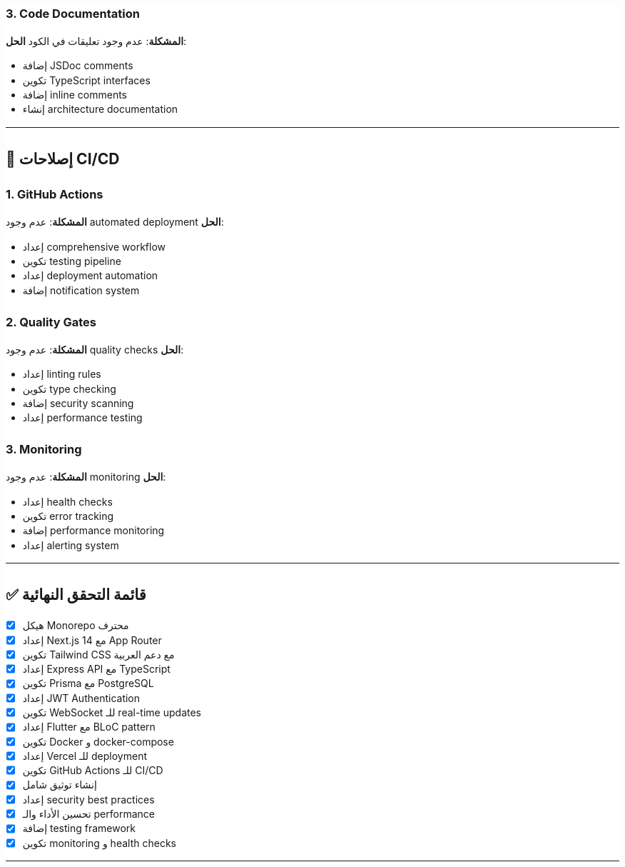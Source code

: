 ### 3. Code Documentation
**المشكلة**: عدم وجود تعليقات في الكود
**الحل**:
- إضافة JSDoc comments
- تكوين TypeScript interfaces
- إضافة inline comments
- إنشاء architecture documentation

---

## 🔄 إصلاحات CI/CD

### 1. GitHub Actions
**المشكلة**: عدم وجود automated deployment
**الحل**:
- إعداد comprehensive workflow
- تكوين testing pipeline
- إعداد deployment automation
- إضافة notification system

### 2. Quality Gates
**المشكلة**: عدم وجود quality checks
**الحل**:
- إعداد linting rules
- تكوين type checking
- إضافة security scanning
- إعداد performance testing

### 3. Monitoring
**المشكلة**: عدم وجود monitoring
**الحل**:
- إعداد health checks
- تكوين error tracking
- إضافة performance monitoring
- إعداد alerting system

---

## ✅ قائمة التحقق النهائية

- [x] هيكل Monorepo محترف
- [x] إعداد Next.js 14 مع App Router
- [x] تكوين Tailwind CSS مع دعم العربية
- [x] إعداد Express API مع TypeScript
- [x] تكوين Prisma مع PostgreSQL
- [x] إعداد JWT Authentication
- [x] تكوين WebSocket للـ real-time updates
- [x] إعداد Flutter مع BLoC pattern
- [x] تكوين Docker و docker-compose
- [x] إعداد Vercel للـ deployment
- [x] تكوين GitHub Actions للـ CI/CD
- [x] إنشاء توثيق شامل
- [x] إعداد security best practices
- [x] تحسين الأداء والـ performance
- [x] إضافة testing framework
- [x] تكوين monitoring و health checks

---